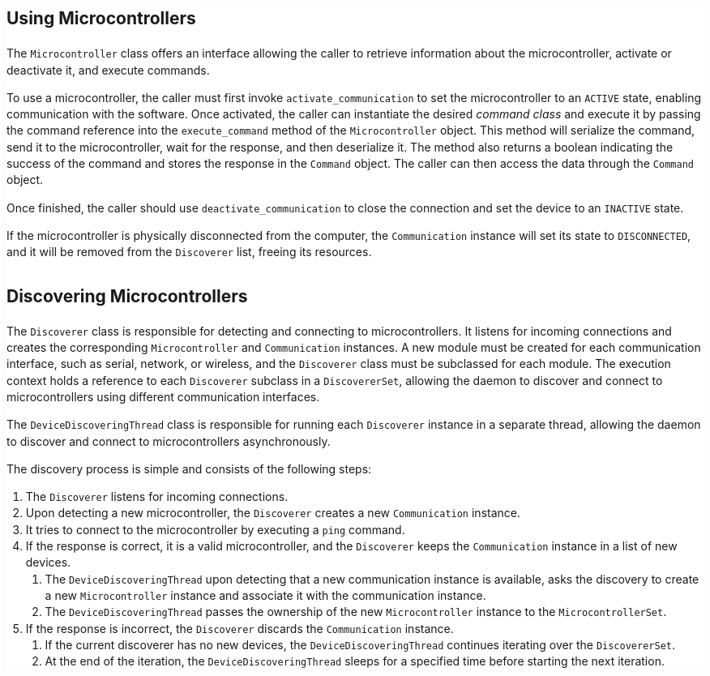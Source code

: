 ## Using Microcontrollers

The `Microcontroller` class offers an interface allowing the caller to retrieve information about the microcontroller,
activate or deactivate it, and execute commands.

To use a microcontroller, the caller must first invoke `activate_communication` to set the microcontroller to an
`ACTIVE` state, enabling communication with the software. Once activated, the caller can instantiate the desired
*command class* and execute it by passing the command reference into the `execute_command` method of the
`Microcontroller` object. This method will serialize the command, send it to the microcontroller, wait for the response,
and then deserialize it. The method also returns a boolean indicating the success of the command and stores
the response in the `Command` object. The caller can then access the data through the `Command` object.

Once finished, the caller should use `deactivate_communication` to close the connection and set the device to an
`INACTIVE` state.

If the microcontroller is physically disconnected from the computer, the `Communication` instance will set its state to
`DISCONNECTED`, and it will be removed from the `Discoverer` list, freeing its resources.

## Discovering Microcontrollers

The `Discoverer` class is responsible for detecting and connecting to microcontrollers. It listens for incoming
connections and creates the corresponding `Microcontroller` and `Communication` instances.
A new module must be created for each communication interface, such as serial, network, or wireless, and the
`Discoverer` class must be subclassed for each module. The execution context holds a reference to each `Discoverer`
subclass in a `DiscovererSet`, allowing the daemon to discover and connect to microcontrollers using different
communication interfaces.

The `DeviceDiscoveringThread` class is responsible for running each `Discoverer` instance in a separate thread,
allowing the daemon to discover and connect to microcontrollers asynchronously.

The discovery process is simple and consists of the following steps:

1. The `Discoverer` listens for incoming connections.
2. Upon detecting a new microcontroller, the `Discoverer` creates a new `Communication` instance.
3. It tries to connect to the microcontroller by executing a `ping` command.
4. If the response is correct, it is a valid microcontroller, and the `Discoverer` keeps the `Communication` instance in
   a list of new devices.
    1. The `DeviceDiscoveringThread` upon detecting that a new communication instance is available, asks the
       discovery to create a new `Microcontroller` instance and associate it with the communication instance.
    2. The `DeviceDiscoveringThread` passes the ownership of the new `Microcontroller` instance to the
       `MicrocontrollerSet`.
5. If the response is incorrect, the `Discoverer` discards the `Communication` instance.
    1. If the current discoverer has no new devices, the `DeviceDiscoveringThread` continues iterating over the
       `DiscovererSet`.
    2. At the end of the iteration, the `DeviceDiscoveringThread` sleeps for a specified time before starting
       the next iteration.
